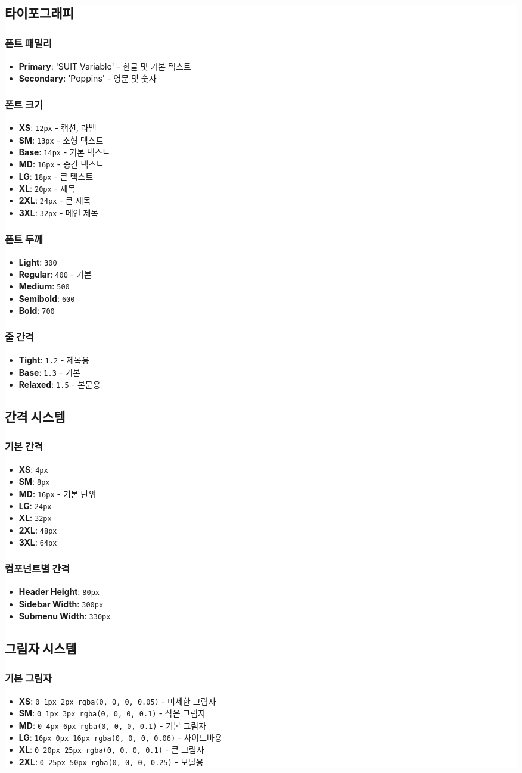 ## 타이포그래피

### 폰트 패밀리
- **Primary**: 'SUIT Variable' - 한글 및 기본 텍스트
- **Secondary**: 'Poppins' - 영문 및 숫자

### 폰트 크기
- **XS**: `12px` - 캡션, 라벨
- **SM**: `13px` - 소형 텍스트
- **Base**: `14px` - 기본 텍스트
- **MD**: `16px` - 중간 텍스트
- **LG**: `18px` - 큰 텍스트
- **XL**: `20px` - 제목
- **2XL**: `24px` - 큰 제목
- **3XL**: `32px` - 메인 제목

### 폰트 두께
- **Light**: `300`
- **Regular**: `400` - 기본
- **Medium**: `500`
- **Semibold**: `600`
- **Bold**: `700`

### 줄 간격
- **Tight**: `1.2` - 제목용
- **Base**: `1.3` - 기본
- **Relaxed**: `1.5` - 본문용

## 간격 시스템

### 기본 간격
- **XS**: `4px`
- **SM**: `8px`
- **MD**: `16px` - 기본 단위
- **LG**: `24px`
- **XL**: `32px`
- **2XL**: `48px`
- **3XL**: `64px`

### 컴포넌트별 간격
- **Header Height**: `80px`
- **Sidebar Width**: `300px`
- **Submenu Width**: `330px`

## 그림자 시스템

### 기본 그림자
- **XS**: `0 1px 2px rgba(0, 0, 0, 0.05)` - 미세한 그림자
- **SM**: `0 1px 3px rgba(0, 0, 0, 0.1)` - 작은 그림자
- **MD**: `0 4px 6px rgba(0, 0, 0, 0.1)` - 기본 그림자
- **LG**: `16px 0px 16px rgba(0, 0, 0, 0.06)` - 사이드바용
- **XL**: `0 20px 25px rgba(0, 0, 0, 0.1)` - 큰 그림자
- **2XL**: `0 25px 50px rgba(0, 0, 0, 0.25)` - 모달용
